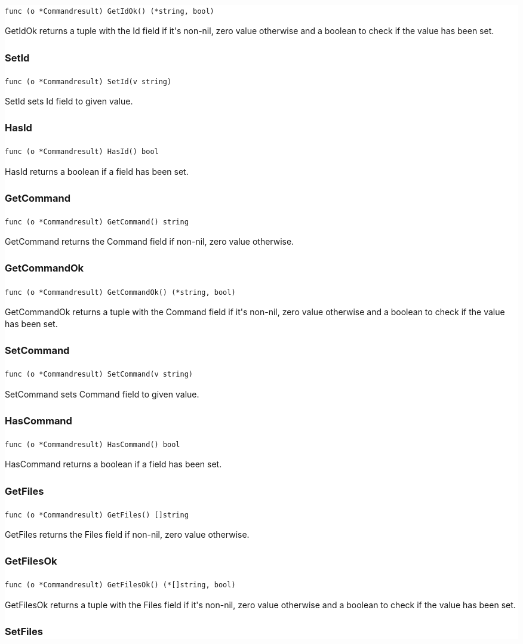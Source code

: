 `func (o *Commandresult) GetIdOk() (*string, bool)`

GetIdOk returns a tuple with the Id field if it's non-nil, zero value otherwise
and a boolean to check if the value has been set.

### SetId

`func (o *Commandresult) SetId(v string)`

SetId sets Id field to given value.

### HasId

`func (o *Commandresult) HasId() bool`

HasId returns a boolean if a field has been set.

### GetCommand

`func (o *Commandresult) GetCommand() string`

GetCommand returns the Command field if non-nil, zero value otherwise.

### GetCommandOk

`func (o *Commandresult) GetCommandOk() (*string, bool)`

GetCommandOk returns a tuple with the Command field if it's non-nil, zero value otherwise
and a boolean to check if the value has been set.

### SetCommand

`func (o *Commandresult) SetCommand(v string)`

SetCommand sets Command field to given value.

### HasCommand

`func (o *Commandresult) HasCommand() bool`

HasCommand returns a boolean if a field has been set.

### GetFiles

`func (o *Commandresult) GetFiles() []string`

GetFiles returns the Files field if non-nil, zero value otherwise.

### GetFilesOk

`func (o *Commandresult) GetFilesOk() (*[]string, bool)`

GetFilesOk returns a tuple with the Files field if it's non-nil, zero value otherwise
and a boolean to check if the value has been set.

### SetFiles

